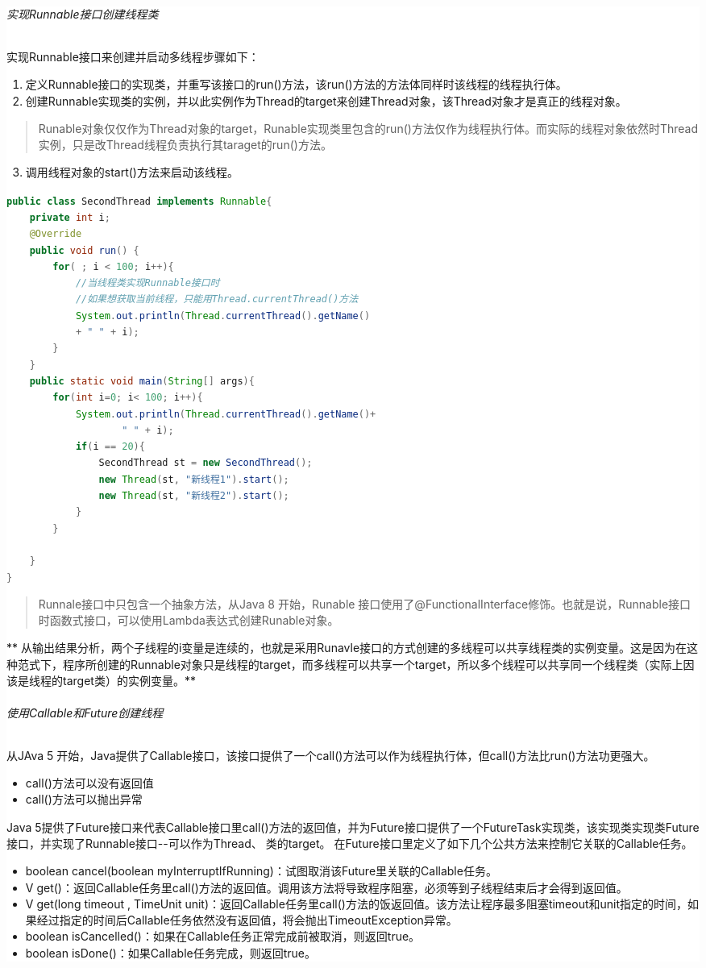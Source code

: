###### 实现Runnable接口创建线程类
实现Runnable接口来创建并启动多线程步骤如下：
1. 定义Runnable接口的实现类，并重写该接口的run()方法，该run()方法的方法体同样时该线程的线程执行体。
2. 创建Runnable实现类的实例，并以此实例作为Thread的target来创建Thread对象，该Thread对象才是真正的线程对象。
  > Runable对象仅仅作为Thread对象的target，Runable实现类里包含的run()方法仅作为线程执行体。而实际的线程对象依然时Thread实例，只是改Thread线程负责执行其taraget的run()方法。
  > 

3. 调用线程对象的start()方法来启动该线程。

```java
public class SecondThread implements Runnable{
    private int i;
    @Override
    public void run() {
        for( ; i < 100; i++){
            //当线程类实现Runnable接口时
            //如果想获取当前线程，只能用Thread.currentThread()方法
            System.out.println(Thread.currentThread().getName()
            + " " + i);
        }
    }
    public static void main(String[] args){
        for(int i=0; i< 100; i++){
            System.out.println(Thread.currentThread().getName()+
                    " " + i);
            if(i == 20){
                SecondThread st = new SecondThread();
                new Thread(st, "新线程1").start();
                new Thread(st, "新线程2").start();
            }
        }

    }
}
```
> Runnale接口中只包含一个抽象方法，从Java 8 开始，Runable 接口使用了@FunctionalInterface修饰。也就是说，Runnable接口时函数式接口，可以使用Lambda表达式创建Runable对象。
> 

  ** 从输出结果分析，两个子线程的i变量是连续的，也就是采用Runavle接口的方式创建的多线程可以共享线程类的实例变量。这是因为在这种范式下，程序所创建的Runnable对象只是线程的target，而多线程可以共享一个target，所以多个线程可以共享同一个线程类（实际上因该是线程的target类）的实例变量。**

###### 使用Callable和Future创建线程
  从JAva 5 开始，Java提供了Callable接口，该接口提供了一个call()方法可以作为线程执行体，但call()方法比run()方法功更强大。
  - call()方法可以没有返回值
  - call()方法可以抛出异常

Java 5提供了Future接口来代表Callable接口里call()方法的返回值，并为Future接口提供了一个FutureTask实现类，该实现类实现类Future接口，并实现了Runnable接口--可以作为Thread、
类的target。
  在Future接口里定义了如下几个公共方法来控制它关联的Callable任务。
  - boolean cancel(boolean myInterruptIfRunning)：试图取消该Future里关联的Callable任务。
  - V get()：返回Callable任务里call()方法的返回值。调用该方法将导致程序阻塞，必须等到子线程结束后才会得到返回值。
  - V get(long timeout , TimeUnit unit)：返回Callable任务里call()方法的饭返回值。该方法让程序最多阻塞timeout和unit指定的时间，如果经过指定的时间后Callable任务依然没有返回值，将会抛出TimeoutException异常。
  - boolean isCancelled()：如果在Callable任务正常完成前被取消，则返回true。
  - boolean isDone()：如果Callable任务完成，则返回true。

